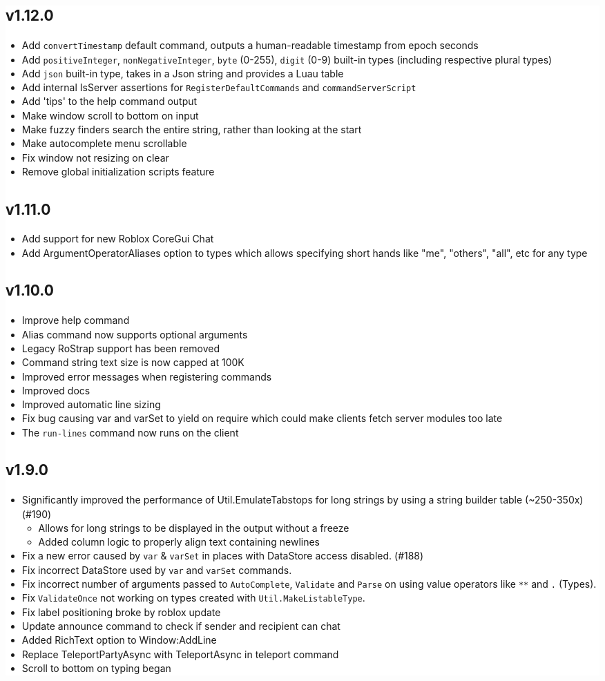 ## v1.12.0

- Add `convertTimestamp` default command, outputs a human-readable timestamp from epoch seconds
- Add `positiveInteger`, `nonNegativeInteger`, `byte` (0-255), `digit` (0-9) built-in types (including respective plural types)
- Add `json` built-in type, takes in a Json string and provides a Luau table
- Add internal IsServer assertions for `RegisterDefaultCommands` and `commandServerScript`
- Add 'tips' to the help command output
- Make window scroll to bottom on input
- Make fuzzy finders search the entire string, rather than looking at the start
- Make autocomplete menu scrollable
- Fix window not resizing on clear
- Remove global initialization scripts feature

## v1.11.0

- Add support for new Roblox CoreGui Chat
- Add ArgumentOperatorAliases option to types which allows specifying short hands like "me", "others", "all", etc for any type

## v1.10.0

- Improve help command
- Alias command now supports optional arguments
- Legacy RoStrap support has been removed
- Command string text size is now capped at 100K
- Improved error messages when registering commands
- Improved docs
- Improved automatic line sizing
- Fix bug causing var and varSet to yield on require which could make clients fetch server modules too late
- The `run-lines` command now runs on the client

## v1.9.0

- Significantly improved the performance of Util.EmulateTabstops for long strings by using a string builder table (~250-350x) (#190)
  - Allows for long strings to be displayed in the output without a freeze
  - Added column logic to properly align text containing newlines
- Fix a new error caused by `var` & `varSet` in places with DataStore access disabled. (#188)
- Fix incorrect DataStore used by `var` and `varSet` commands.
- Fix incorrect number of arguments passed to `AutoComplete`, `Validate` and `Parse` on using value operators like `**` and `.` (Types).
- Fix `ValidateOnce` not working on types created with `Util.MakeListableType`.
- Fix label positioning broke by roblox update
- Update announce command to check if sender and recipient can chat
- Added RichText option to Window:AddLine
- Replace TeleportPartyAsync with TeleportAsync in teleport command
- Scroll to bottom on typing began
